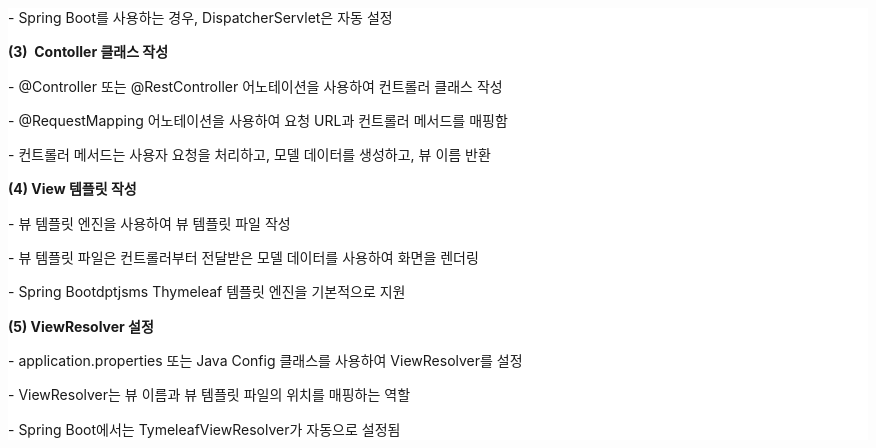 \- Spring Boot를 사용하는 경우, DispatcherServlet은 자동 설정

**(3)  Contoller 클래스 작성**

\- @Controller 또는 @RestController 어노테이션을 사용하여 컨트롤러 클래스 작성

\- @RequestMapping 어노테이션을 사용하여 요청 URL과 컨트롤러 메서드를 매핑함

\- 컨트롤러 메서드는 사용자 요청을 처리하고, 모델 데이터를 생성하고, 뷰 이름 반환

**(4) View 템플릿 작성**

\- 뷰 템플릿 엔진을 사용하여 뷰 템플릿 파일 작성

\- 뷰 템플릿 파일은 컨트롤러부터 전달받은 모델 데이터를 사용하여 화면을 렌더링

\- Spring Bootdptjsms Thymeleaf 템플릿 엔진을 기본적으로 지원

**(5) ViewResolver 설정**

\- application.properties 또는 Java Config 클래스를 사용하여 ViewResolver를 설정

\- ViewResolver는 뷰 이름과 뷰 템플릿 파일의 위치를 매핑하는 역할

\- Spring Boot에서는 TymeleafViewResolver가 자동으로 설정됨
